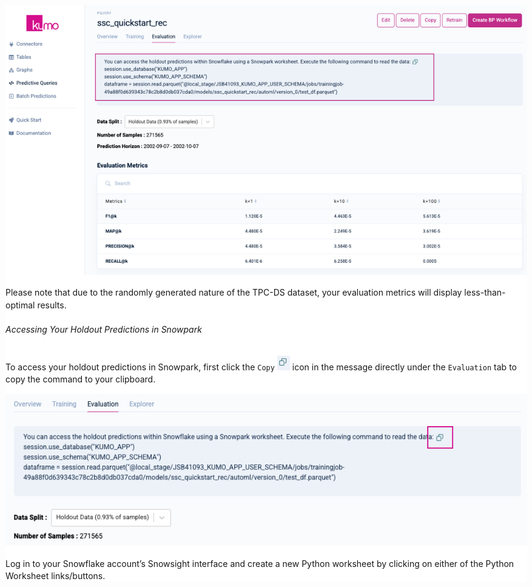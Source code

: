![img](assets/image22.png)

Please note that due to the randomly generated nature of the TPC-DS dataset, your evaluation metrics will display less-than-optimal results.

###### Accessing Your Holdout Predictions in Snowpark

To access your holdout predictions in Snowpark, first click the `Copy` ![img](assets/image4.png) icon in the message directly under the `Evaluation` tab to copy the command to your clipboard.

![img](assets/image16.png)

Log in to your Snowflake account’s Snowsight interface and create a new Python worksheet by clicking on either of the Python Worksheet links/buttons.  